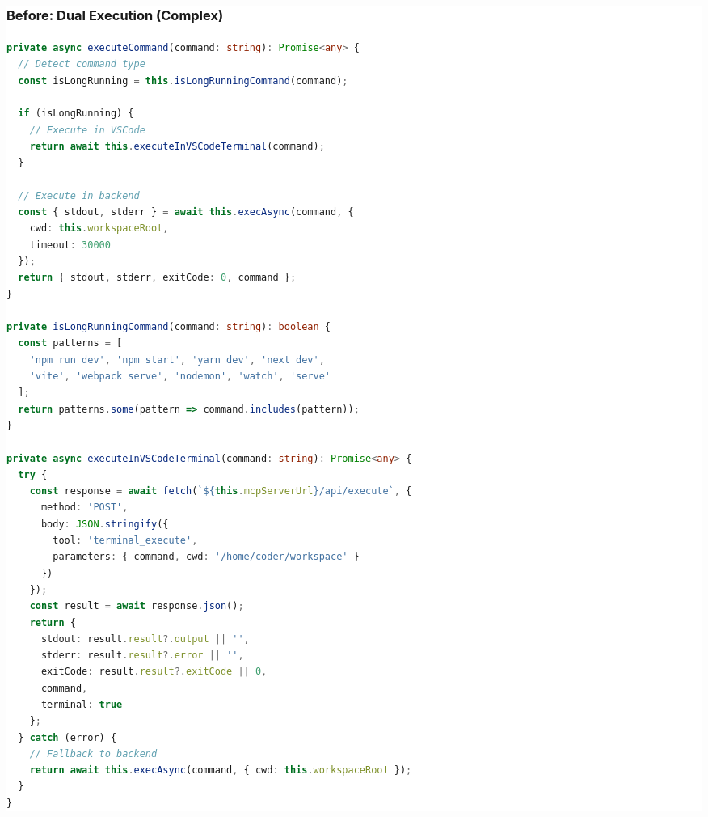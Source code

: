 ### Before: Dual Execution (Complex)

```typescript
private async executeCommand(command: string): Promise<any> {
  // Detect command type
  const isLongRunning = this.isLongRunningCommand(command);
  
  if (isLongRunning) {
    // Execute in VSCode
    return await this.executeInVSCodeTerminal(command);
  }
  
  // Execute in backend
  const { stdout, stderr } = await this.execAsync(command, {
    cwd: this.workspaceRoot,
    timeout: 30000
  });
  return { stdout, stderr, exitCode: 0, command };
}

private isLongRunningCommand(command: string): boolean {
  const patterns = [
    'npm run dev', 'npm start', 'yarn dev', 'next dev',
    'vite', 'webpack serve', 'nodemon', 'watch', 'serve'
  ];
  return patterns.some(pattern => command.includes(pattern));
}

private async executeInVSCodeTerminal(command: string): Promise<any> {
  try {
    const response = await fetch(`${this.mcpServerUrl}/api/execute`, {
      method: 'POST',
      body: JSON.stringify({
        tool: 'terminal_execute',
        parameters: { command, cwd: '/home/coder/workspace' }
      })
    });
    const result = await response.json();
    return {
      stdout: result.result?.output || '',
      stderr: result.result?.error || '',
      exitCode: result.result?.exitCode || 0,
      command,
      terminal: true
    };
  } catch (error) {
    // Fallback to backend
    return await this.execAsync(command, { cwd: this.workspaceRoot });
  }
}
```
